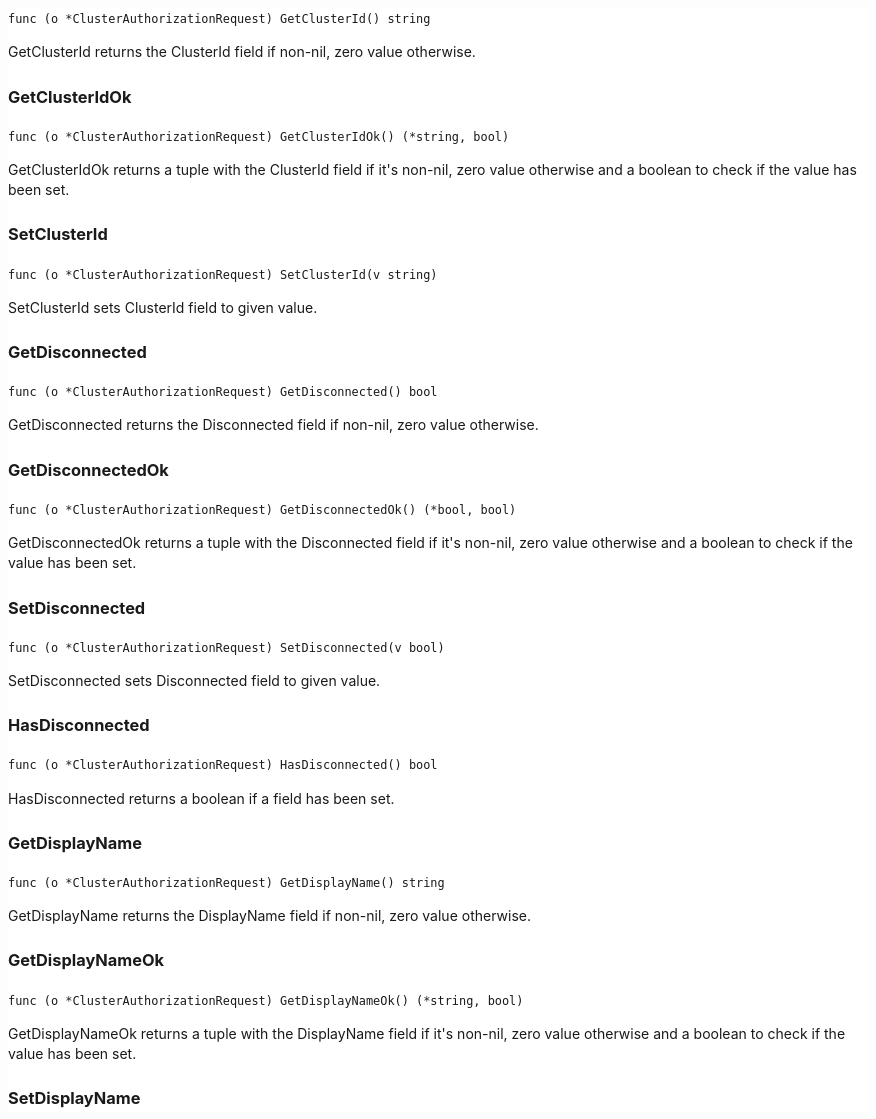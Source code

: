 `func (o *ClusterAuthorizationRequest) GetClusterId() string`

GetClusterId returns the ClusterId field if non-nil, zero value otherwise.

### GetClusterIdOk

`func (o *ClusterAuthorizationRequest) GetClusterIdOk() (*string, bool)`

GetClusterIdOk returns a tuple with the ClusterId field if it's non-nil, zero value otherwise
and a boolean to check if the value has been set.

### SetClusterId

`func (o *ClusterAuthorizationRequest) SetClusterId(v string)`

SetClusterId sets ClusterId field to given value.


### GetDisconnected

`func (o *ClusterAuthorizationRequest) GetDisconnected() bool`

GetDisconnected returns the Disconnected field if non-nil, zero value otherwise.

### GetDisconnectedOk

`func (o *ClusterAuthorizationRequest) GetDisconnectedOk() (*bool, bool)`

GetDisconnectedOk returns a tuple with the Disconnected field if it's non-nil, zero value otherwise
and a boolean to check if the value has been set.

### SetDisconnected

`func (o *ClusterAuthorizationRequest) SetDisconnected(v bool)`

SetDisconnected sets Disconnected field to given value.

### HasDisconnected

`func (o *ClusterAuthorizationRequest) HasDisconnected() bool`

HasDisconnected returns a boolean if a field has been set.

### GetDisplayName

`func (o *ClusterAuthorizationRequest) GetDisplayName() string`

GetDisplayName returns the DisplayName field if non-nil, zero value otherwise.

### GetDisplayNameOk

`func (o *ClusterAuthorizationRequest) GetDisplayNameOk() (*string, bool)`

GetDisplayNameOk returns a tuple with the DisplayName field if it's non-nil, zero value otherwise
and a boolean to check if the value has been set.

### SetDisplayName
